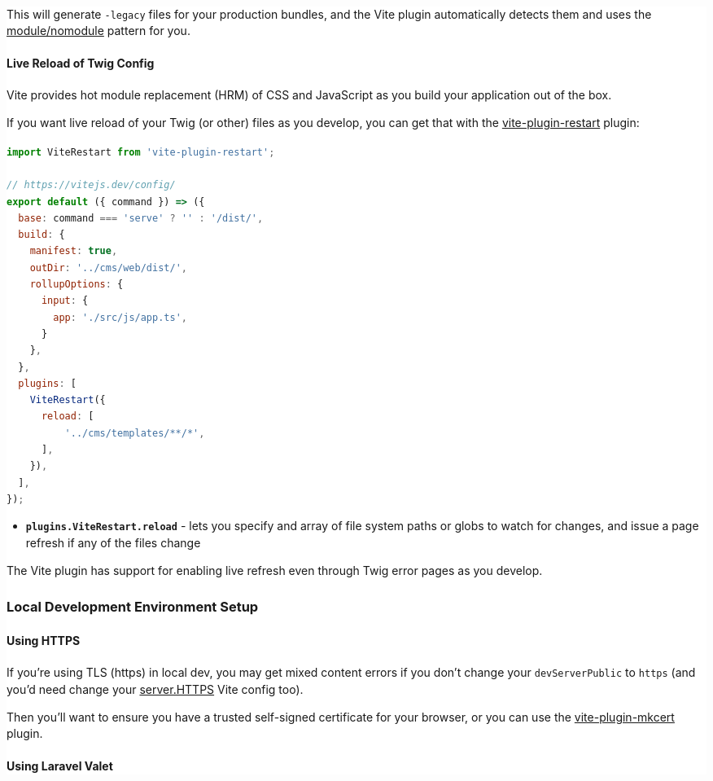 This will generate `-legacy` files for your production bundles, and the Vite plugin automatically detects them and uses the [module/nomodule](https://philipwalton.com/articles/deploying-es2015-code-in-production-today/) pattern for you.

#### Live Reload of Twig Config

Vite provides hot module replacement (HRM) of CSS and JavaScript as you build your application out of the box.

If you want live reload of your Twig (or other) files as you develop, you can get that with the [vite-plugin-restart](https://github.com/antfu/vite-plugin-restart) plugin:

```js
import ViteRestart from 'vite-plugin-restart';

// https://vitejs.dev/config/
export default ({ command }) => ({
  base: command === 'serve' ? '' : '/dist/',
  build: {
    manifest: true,
    outDir: '../cms/web/dist/',
    rollupOptions: {
      input: {
        app: './src/js/app.ts',
      }
    },
  },
  plugins: [
    ViteRestart({
      reload: [
          '../cms/templates/**/*',
      ],
    }),
  ],
});
```

* **`plugins.ViteRestart.reload`** - lets you specify and array of file system paths or globs to watch for changes, and issue a page refresh if any of the files change

The Vite plugin has support for enabling live refresh even through Twig error pages as you develop.

### Local Development Environment Setup

#### Using HTTPS

If you’re using TLS (https) in local dev, you may get mixed content errors if you don’t change your `devServerPublic` to `https` (and you’d need change your [server.HTTPS](https://vitejs.dev/config/#server-https) Vite config too).

Then you’ll want to ensure you have a trusted self-signed certificate for your browser, or you can use the [vite-plugin-mkcert](https://github.com/liuweiGL/vite-plugin-mkcert) plugin.

#### Using Laravel Valet
